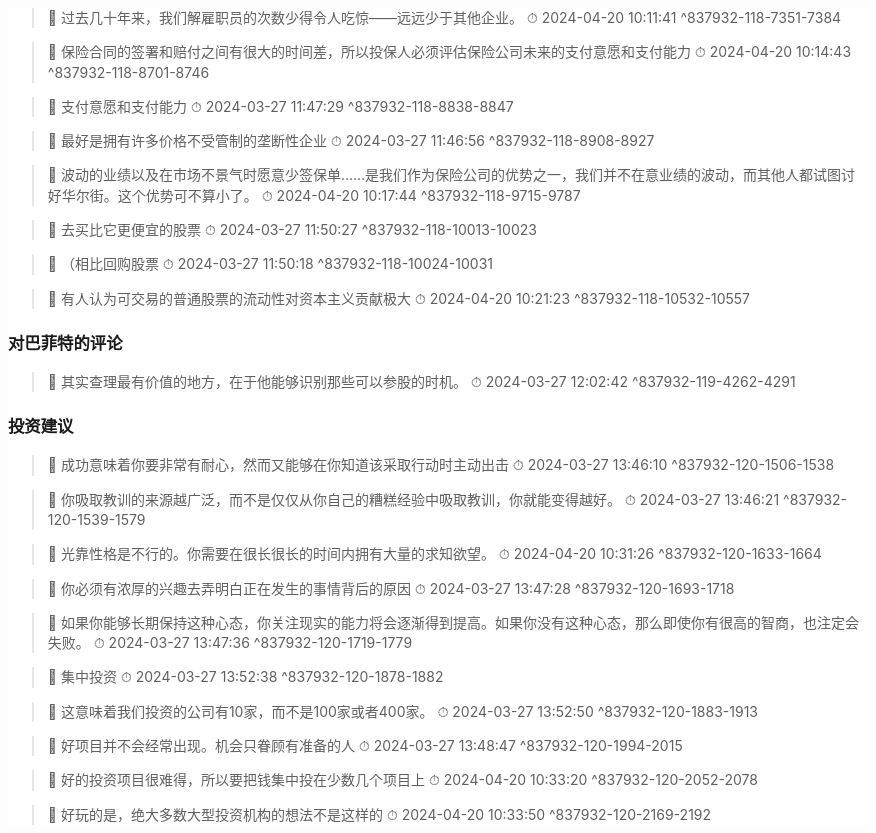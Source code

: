 > 📌 过去几十年来，我们解雇职员的次数少得令人吃惊——远远少于其他企业。 
> ⏱ 2024-04-20 10:11:41 ^837932-118-7351-7384

> 📌 保险合同的签署和赔付之间有很大的时间差，所以投保人必须评估保险公司未来的支付意愿和支付能力 
> ⏱ 2024-04-20 10:14:43 ^837932-118-8701-8746

> 📌 支付意愿和支付能力 
> ⏱ 2024-03-27 11:47:29 ^837932-118-8838-8847

> 📌 最好是拥有许多价格不受管制的垄断性企业 
> ⏱ 2024-03-27 11:46:56 ^837932-118-8908-8927

> 📌 波动的业绩以及在市场不景气时愿意少签保单……是我们作为保险公司的优势之一，我们并不在意业绩的波动，而其他人都试图讨好华尔街。这个优势可不算小了。 
> ⏱ 2024-04-20 10:17:44 ^837932-118-9715-9787

> 📌 去买比它更便宜的股票 
> ⏱ 2024-03-27 11:50:27 ^837932-118-10013-10023

> 📌 （相比回购股票 
> ⏱ 2024-03-27 11:50:18 ^837932-118-10024-10031

> 📌 有人认为可交易的普通股票的流动性对资本主义贡献极大 
> ⏱ 2024-04-20 10:21:23 ^837932-118-10532-10557

### 对巴菲特的评论

> 📌 其实查理最有价值的地方，在于他能够识别那些可以参股的时机。 
> ⏱ 2024-03-27 12:02:42 ^837932-119-4262-4291

### 投资建议

> 📌 成功意味着你要非常有耐心，然而又能够在你知道该采取行动时主动出击 
> ⏱ 2024-03-27 13:46:10 ^837932-120-1506-1538

> 📌 你吸取教训的来源越广泛，而不是仅仅从你自己的糟糕经验中吸取教训，你就能变得越好。 
> ⏱ 2024-03-27 13:46:21 ^837932-120-1539-1579

> 📌 光靠性格是不行的。你需要在很长很长的时间内拥有大量的求知欲望。 
> ⏱ 2024-04-20 10:31:26 ^837932-120-1633-1664

> 📌 你必须有浓厚的兴趣去弄明白正在发生的事情背后的原因 
> ⏱ 2024-03-27 13:47:28 ^837932-120-1693-1718

> 📌 如果你能够长期保持这种心态，你关注现实的能力将会逐渐得到提高。如果你没有这种心态，那么即使你有很高的智商，也注定会失败。 
> ⏱ 2024-03-27 13:47:36 ^837932-120-1719-1779

> 📌 集中投资 
> ⏱ 2024-03-27 13:52:38 ^837932-120-1878-1882

> 📌 这意味着我们投资的公司有10家，而不是100家或者400家。 
> ⏱ 2024-03-27 13:52:50 ^837932-120-1883-1913

> 📌 好项目并不会经常出现。机会只眷顾有准备的人 
> ⏱ 2024-03-27 13:48:47 ^837932-120-1994-2015

> 📌 好的投资项目很难得，所以要把钱集中投在少数几个项目上 
> ⏱ 2024-04-20 10:33:20 ^837932-120-2052-2078

> 📌 好玩的是，绝大多数大型投资机构的想法不是这样的 
> ⏱ 2024-04-20 10:33:50 ^837932-120-2169-2192
